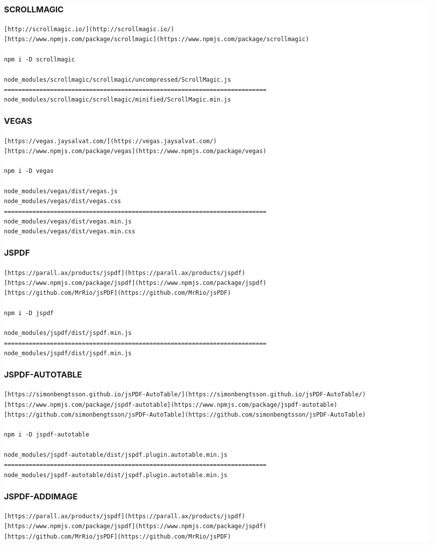 ### SCROLLMAGIC
	[http://scrollmagic.io/](http://scrollmagic.io/)
	[https://www.npmjs.com/package/scrollmagic](https://www.npmjs.com/package/scrollmagic)

	npm i -D scrollmagic

	node_modules/scrollmagic/scrollmagic/uncompressed/ScrollMagic.js
	==========================================================================
	node_modules/scrollmagic/scrollmagic/minified/ScrollMagic.min.js

### VEGAS
	[https://vegas.jaysalvat.com/](https://vegas.jaysalvat.com/)
	[https://www.npmjs.com/package/vegas](https://www.npmjs.com/package/vegas)

	npm i -D vegas

	node_modules/vegas/dist/vegas.js
	node_modules/vegas/dist/vegas.css
	==========================================================================
	node_modules/vegas/dist/vegas.min.js
	node_modules/vegas/dist/vegas.min.css
	
### JSPDF
	[https://parall.ax/products/jspdf](https://parall.ax/products/jspdf)
	[https://www.npmjs.com/package/jspdf](https://www.npmjs.com/package/jspdf)
    [https://github.com/MrRio/jsPDF](https://github.com/MrRio/jsPDF)
    
	npm i -D jspdf

	node_modules/jspdf/dist/jspdf.min.js
	==========================================================================
	node_modules/jspdf/dist/jspdf.min.js

### JSPDF-AUTOTABLE
	[https://simonbengtsson.github.io/jsPDF-AutoTable/](https://simonbengtsson.github.io/jsPDF-AutoTable/)
	[https://www.npmjs.com/package/jspdf-autotable](https://www.npmjs.com/package/jspdf-autotable)
    [https://github.com/simonbengtsson/jsPDF-AutoTable](https://github.com/simonbengtsson/jsPDF-AutoTable)
    
	npm i -D jspdf-autotable

	node_modules/jspdf-autotable/dist/jspdf.plugin.autotable.min.js
	==========================================================================
	node_modules/jspdf-autotable/dist/jspdf.plugin.autotable.min.js
	
### JSPDF-ADDIMAGE
	[https://parall.ax/products/jspdf](https://parall.ax/products/jspdf)
	[https://www.npmjs.com/package/jspdf](https://www.npmjs.com/package/jspdf)
    [https://github.com/MrRio/jsPDF](https://github.com/MrRio/jsPDF)